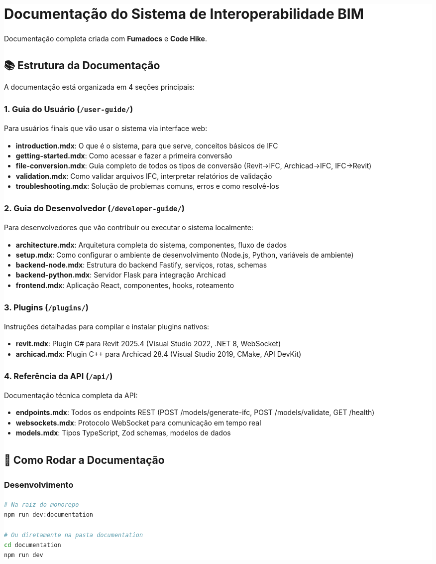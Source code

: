 # Documentação do Sistema de Interoperabilidade BIM

Documentação completa criada com **Fumadocs** e **Code Hike**.

## 📚 Estrutura da Documentação

A documentação está organizada em 4 seções principais:

### 1. **Guia do Usuário** (`/user-guide/`)
Para usuários finais que vão usar o sistema via interface web:

- **introduction.mdx**: O que é o sistema, para que serve, conceitos básicos de IFC
- **getting-started.mdx**: Como acessar e fazer a primeira conversão
- **file-conversion.mdx**: Guia completo de todos os tipos de conversão (Revit→IFC, Archicad→IFC, IFC→Revit)
- **validation.mdx**: Como validar arquivos IFC, interpretar relatórios de validação
- **troubleshooting.mdx**: Solução de problemas comuns, erros e como resolvê-los

### 2. **Guia do Desenvolvedor** (`/developer-guide/`)
Para desenvolvedores que vão contribuir ou executar o sistema localmente:

- **architecture.mdx**: Arquitetura completa do sistema, componentes, fluxo de dados
- **setup.mdx**: Como configurar o ambiente de desenvolvimento (Node.js, Python, variáveis de ambiente)
- **backend-node.mdx**: Estrutura do backend Fastify, serviços, rotas, schemas
- **backend-python.mdx**: Servidor Flask para integração Archicad
- **frontend.mdx**: Aplicação React, componentes, hooks, roteamento

### 3. **Plugins** (`/plugins/`)
Instruções detalhadas para compilar e instalar plugins nativos:

- **revit.mdx**: Plugin C# para Revit 2025.4 (Visual Studio 2022, .NET 8, WebSocket)
- **archicad.mdx**: Plugin C++ para Archicad 28.4 (Visual Studio 2019, CMake, API DevKit)

### 4. **Referência da API** (`/api/`)
Documentação técnica completa da API:

- **endpoints.mdx**: Todos os endpoints REST (POST /models/generate-ifc, POST /models/validate, GET /health)
- **websockets.mdx**: Protocolo WebSocket para comunicação em tempo real
- **models.mdx**: Tipos TypeScript, Zod schemas, modelos de dados

## 🚀 Como Rodar a Documentação

### Desenvolvimento

```bash
# Na raiz do monorepo
npm run dev:documentation

# Ou diretamente na pasta documentation
cd documentation
npm run dev
```
